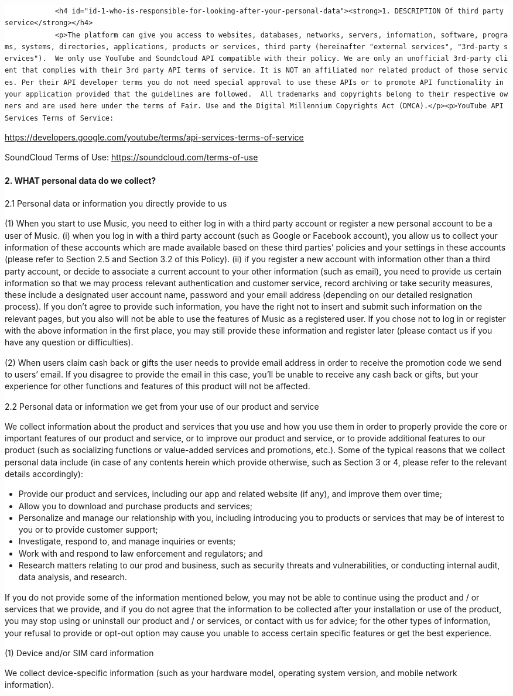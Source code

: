                 <h4 id="id-1-who-is-responsible-for-looking-after-your-personal-data"><strong>1. DESCRIPTION Of third party service</strong></h4>
                <p>The platform can give you access to websites, databases, networks, servers, information, software, programs, systems, directories, applications, products or services, third party (hereinafter "external services", "3rd-party services").  We only use YouTube and Soundcloud API compatible with their policy. We are only an unofficial 3rd-party client that complies with their 3rd party API terms of service. It is NOT an affiliated nor related product of those services. Per their API developer terms you do not need special approval to use these APIs or to promote API functionality in your application provided that the guidelines are followed.  All trademarks and copyrights belong to their respective owners and are used here under the terms of Fair. Use and the Digital Millennium Copyrights Act (DMCA).</p><p>YouTube API Services Terms of Service:
<a href="https://developers.google.com/youtube/terms/api-services-terms-of-service">https://developers.google.com/youtube/terms/api-services-terms-of-service</a></p><p>SoundCloud Terms of Use: 
<a href="https://soundcloud.com/terms-of-use">https://soundcloud.com/terms-of-use</a>
</p>
<p></p><p></p>
                <h4 id="id-2-what-personal-data-do-we-collect"><strong>2. WHAT personal data do we collect?</strong></h4>
                <p>2.1 Personal data or information you directly provide to us</p>
                <p>(1) When you start to use Music, you need to either log in with a third party account or register a new personal account to be a user of Music. (i) when you log in with a third party account (such as Google or Facebook account), you allow us to collect your information of these accounts which are made available based on these third parties’ policies and your settings in these accounts (please refer to Section 2.5 and Section 3.2 of this Policy). (ii) if you register a new account with information other than a third party account, or decide to associate a current account to your other information (such as email), you need to provide us certain information so that we may process relevant authentication and customer service, record archiving or take security measures, these include a designated user account name, password and your email address (depending on our detailed resignation process). If you don’t agree to provide such information, you have the right not to insert and submit such information on the relevant pages, but you also will not be able to use the features of Music as a registered user. If you chose not to log in or register with the above information in the first place, you may still provide these information and register later (please contact us if you have any question or difficulties).</p>
                <p>(2) When users claim cash back or gifts the user needs to provide email address in order to receive the promotion code we send to users’ email. If you disagree to provide the email in this case, you’ll be unable to receive any cash back or gifts, but your experience for other functions and features of this product will not be affected.</p>
                <p>2.2 Personal data or information we get from your use of our product and service</p>
                <p>We collect information about the product and services that you use and how you use them in order to properly provide the core or important features of our product and service, or to improve our product and service, or to provide additional features to our product (such as socializing functions or value-added services and promotions, etc.). Some of the typical reasons that we collect personal data include (in case of any contents herein which provide otherwise, such as Section 3 or 4, please refer to the relevant details accordingly):</p>
                <ul>
                    <li>Provide our product and services, including our app and related website (if any), and improve them over time;</li>
                    <li>Allow you to download and purchase products and services;</li>
                    <li>Personalize and manage our relationship with you, including introducing you to products or services that may be of interest to you or to provide customer support;</li>
                    <li>Investigate, respond to, and manage inquiries or events;</li>
                    <li>Work with and respond to law enforcement and regulators; and</li>
                    <li>Research matters relating to our prod and business, such as security threats and vulnerabilities, or conducting internal audit, data analysis, and research.</li>
                </ul>
                <p>If you do not provide some of the information mentioned below, you may not be able to continue using the product and / or services that we provide, and if you do not agree that the information to be collected after your installation or use of the product, you may stop using or uninstall our product and / or services, or contact with us for advice; for the other types of information, your refusal to provide or opt-out option may cause you unable to access certain specific features or get the best experience.</p>
                <p>(1) Device and/or SIM card information</p>
                <p>We collect device-specific information (such as your hardware model, operating system version, and mobile network information).</p>